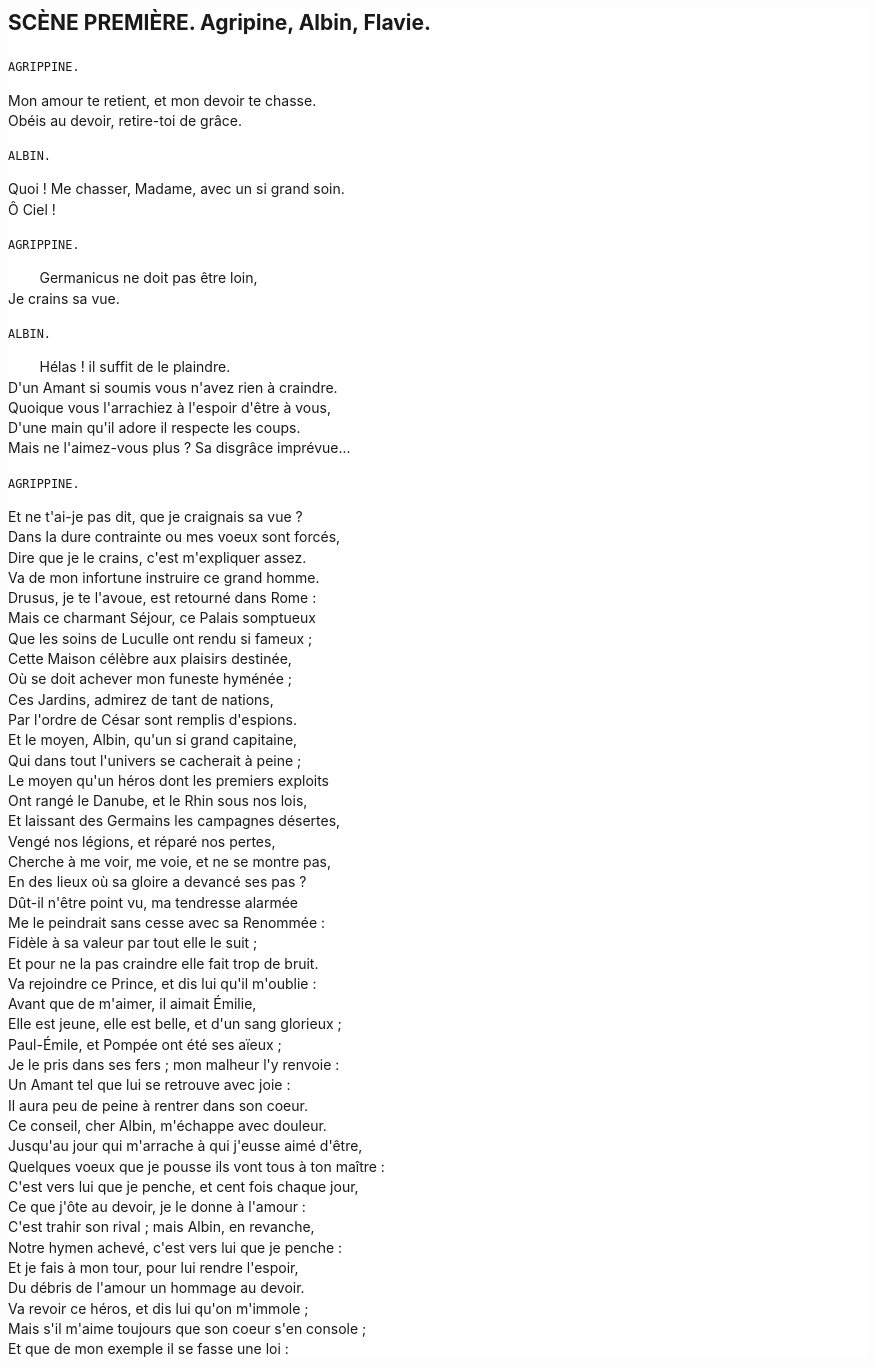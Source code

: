 
## SCÈNE PREMIÈRE. Agripine, Albin, Flavie.

    AGRIPPINE.
Mon amour te retient, et mon devoir te chasse.  
Obéis au devoir, retire-toi de grâce.  

    ALBIN.
Quoi ! Me chasser, Madame, avec un si grand soin.  
Ô Ciel !  

    AGRIPPINE.
        Germanicus ne doit pas être loin,  
Je crains sa vue.  

    ALBIN.
        Hélas ! il suffit de le plaindre.  
D'un Amant si soumis vous n'avez rien à craindre.  
Quoique vous l'arrachiez à l'espoir d'être à vous,  
D'une main qu'il adore il respecte les coups.  
Mais ne l'aimez-vous plus ? Sa disgrâce imprévue...  

    AGRIPPINE.
Et ne t'ai-je pas dit, que je craignais sa vue ?  
Dans la dure contrainte ou mes voeux sont forcés,  
Dire que je le crains, c'est m'expliquer assez.  
Va de mon infortune instruire ce grand homme.  
Drusus, je te l'avoue, est retourné dans Rome :  
Mais ce charmant Séjour, ce Palais somptueux  
Que les soins de Luculle ont rendu si fameux ;  
Cette Maison célèbre aux plaisirs destinée,  
Où se doit achever mon funeste hyménée ;  
Ces Jardins, admirez de tant de nations,  
Par l'ordre de César sont remplis d'espions.  
Et le moyen, Albin, qu'un si grand capitaine,  
Qui dans tout l'univers se cacherait à peine ;  
Le moyen qu'un héros dont les premiers exploits  
Ont rangé le Danube, et le Rhin sous nos lois,  
Et laissant des Germains les campagnes désertes,  
Vengé nos légions, et réparé nos pertes,  
Cherche à me voir, me voie, et ne se montre pas,  
En des lieux où sa gloire a devancé ses pas ?  
Dût-il n'être point vu, ma tendresse alarmée  
Me le peindrait sans cesse avec sa Renommée :  
Fidèle à sa valeur par tout elle le suit ;  
Et pour ne la pas craindre elle fait trop de bruit.  
Va rejoindre ce Prince, et dis lui qu'il m'oublie :  
Avant que de m'aimer, il aimait Émilie,  
Elle est jeune, elle est belle, et d'un sang glorieux ;  
Paul-Émile, et Pompée ont été ses aïeux ;  
Je le pris dans ses fers ; mon malheur l'y renvoie :  
Un Amant tel que lui se retrouve avec joie :  
Il aura peu de peine à rentrer dans son coeur.  
Ce conseil, cher Albin, m'échappe avec douleur.  
Jusqu'au jour qui m'arrache à qui j'eusse aimé d'être,  
Quelques voeux que je pousse ils vont tous à ton maître :  
C'est vers lui que je penche, et cent fois chaque jour,  
Ce que j'ôte au devoir, je le donne à l'amour :  
C'est trahir son rival ; mais Albin, en revanche,  
Notre hymen achevé, c'est vers lui que je penche :  
Et je fais à mon tour, pour lui rendre l'espoir,  
Du débris de l'amour un hommage au devoir.  
Va revoir ce héros, et dis lui qu'on m'immole ;  
Mais s'il m'aime toujours que son coeur s'en console ;  
Et que de mon exemple il se fasse une loi :  